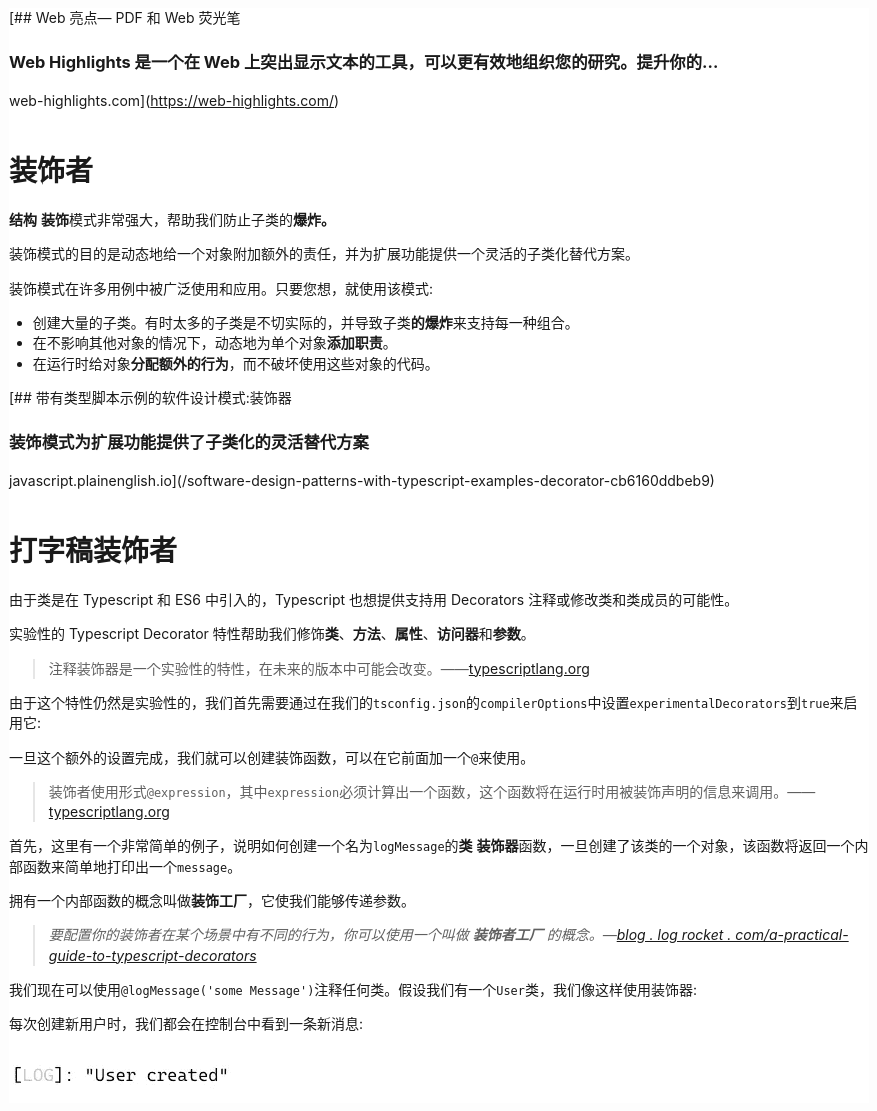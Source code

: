 [](https://web-highlights.com/) [## Web 亮点— PDF 和 Web 荧光笔

### Web Highlights 是一个在 Web 上突出显示文本的工具，可以更有效地组织您的研究。提升你的…

web-highlights.com](https://web-highlights.com/) 

# 装饰者

**结构** **装饰**模式非常强大，帮助我们防止子类的**爆炸。**

装饰模式的目的是动态地给一个对象附加额外的责任，并为扩展功能提供一个灵活的子类化替代方案。

装饰模式在许多用例中被广泛使用和应用。只要您想，就使用该模式:

*   创建大量的子类。有时太多的子类是不切实际的，并导致子类**的爆炸**来支持每一种组合。
*   在不影响其他对象的情况下，动态地为单个对象**添加职责**。
*   在运行时给对象**分配额外的行为**，而不破坏使用这些对象的代码。

[](/software-design-patterns-with-typescript-examples-decorator-cb6160ddbeb9) [## 带有类型脚本示例的软件设计模式:装饰器

### 装饰模式为扩展功能提供了子类化的灵活替代方案

javascript.plainenglish.io](/software-design-patterns-with-typescript-examples-decorator-cb6160ddbeb9) 

# 打字稿装饰者

由于类是在 Typescript 和 ES6 中引入的，Typescript 也想提供支持用 Decorators 注释或修改类和类成员的可能性。

实验性的 Typescript Decorator 特性帮助我们修饰**类**、**方法**、**属性**、**访问器**和**参数**。

> 注释装饰器是一个实验性的特性，在未来的版本中可能会改变。——[typescriptlang.org](https://www.typescriptlang.org/docs/handbook/decorators.html)

由于这个特性仍然是实验性的，我们首先需要通过在我们的`tsconfig.json`的`compilerOptions`中设置`experimentalDecorators`到`true`来启用它:

一旦这个额外的设置完成，我们就可以创建装饰函数，可以在它前面加一个`@`来使用。

> 装饰者使用形式`@expression`，其中`expression`必须计算出一个函数，这个函数将在运行时用被装饰声明的信息来调用。——[typescriptlang.org](https://www.typescriptlang.org/docs/handbook/decorators.html#method-decorators)

首先，这里有一个非常简单的例子，说明如何创建一个名为`logMessage`的**类** **装饰器**函数，一旦创建了该类的一个对象，该函数将返回一个内部函数来简单地打印出一个`message`。

拥有一个内部函数的概念叫做**装饰工厂**，它使我们能够传递参数。

> *要配置你的装饰者在某个场景中有不同的行为，你可以使用一个叫做* ***装饰者工厂*** *的概念。—*[*blog . log rocket . com/a-practical-guide-to-typescript-decorators*](https://blog.logrocket.com/a-practical-guide-to-typescript-decorators/)

我们现在可以使用`@logMessage('some Message')`注释任何类。假设我们有一个`User`类，我们像这样使用装饰器:

每次创建新用户时，我们都会在控制台中看到一条新消息:

![](img/80a0a65db6a86ca4f8a208b046ff9ef5.png)
